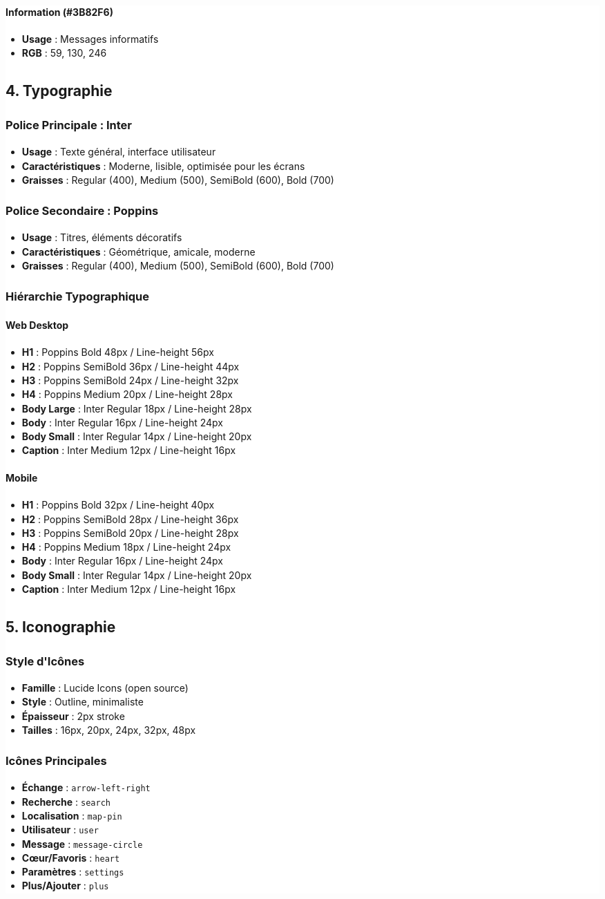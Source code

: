 #### Information (#3B82F6)
- **Usage** : Messages informatifs
- **RGB** : 59, 130, 246

## 4. Typographie

### Police Principale : Inter
- **Usage** : Texte général, interface utilisateur
- **Caractéristiques** : Moderne, lisible, optimisée pour les écrans
- **Graisses** : Regular (400), Medium (500), SemiBold (600), Bold (700)

### Police Secondaire : Poppins
- **Usage** : Titres, éléments décoratifs
- **Caractéristiques** : Géométrique, amicale, moderne
- **Graisses** : Regular (400), Medium (500), SemiBold (600), Bold (700)

### Hiérarchie Typographique

#### Web Desktop
- **H1** : Poppins Bold 48px / Line-height 56px
- **H2** : Poppins SemiBold 36px / Line-height 44px
- **H3** : Poppins SemiBold 24px / Line-height 32px
- **H4** : Poppins Medium 20px / Line-height 28px
- **Body Large** : Inter Regular 18px / Line-height 28px
- **Body** : Inter Regular 16px / Line-height 24px
- **Body Small** : Inter Regular 14px / Line-height 20px
- **Caption** : Inter Medium 12px / Line-height 16px

#### Mobile
- **H1** : Poppins Bold 32px / Line-height 40px
- **H2** : Poppins SemiBold 28px / Line-height 36px
- **H3** : Poppins SemiBold 20px / Line-height 28px
- **H4** : Poppins Medium 18px / Line-height 24px
- **Body** : Inter Regular 16px / Line-height 24px
- **Body Small** : Inter Regular 14px / Line-height 20px
- **Caption** : Inter Medium 12px / Line-height 16px

## 5. Iconographie

### Style d'Icônes
- **Famille** : Lucide Icons (open source)
- **Style** : Outline, minimaliste
- **Épaisseur** : 2px stroke
- **Tailles** : 16px, 20px, 24px, 32px, 48px

### Icônes Principales
- **Échange** : `arrow-left-right`
- **Recherche** : `search`
- **Localisation** : `map-pin`
- **Utilisateur** : `user`
- **Message** : `message-circle`
- **Cœur/Favoris** : `heart`
- **Paramètres** : `settings`
- **Plus/Ajouter** : `plus`
